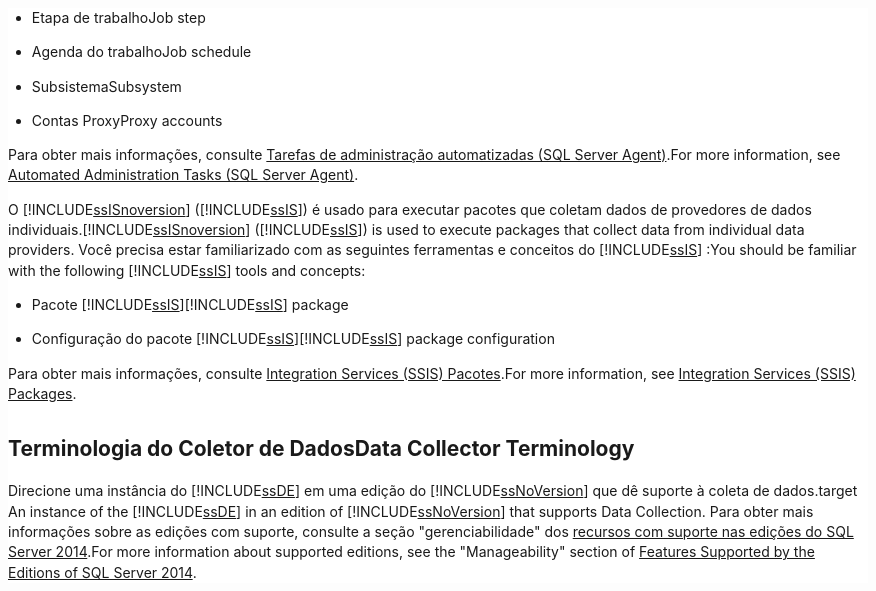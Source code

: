 -   <span data-ttu-id="16cbe-122">Etapa de trabalho</span><span class="sxs-lookup"><span data-stu-id="16cbe-122">Job step</span></span>

-   <span data-ttu-id="16cbe-123">Agenda do trabalho</span><span class="sxs-lookup"><span data-stu-id="16cbe-123">Job schedule</span></span>

-   <span data-ttu-id="16cbe-124">Subsistema</span><span class="sxs-lookup"><span data-stu-id="16cbe-124">Subsystem</span></span>

-   <span data-ttu-id="16cbe-125">Contas Proxy</span><span class="sxs-lookup"><span data-stu-id="16cbe-125">Proxy accounts</span></span>

 <span data-ttu-id="16cbe-126">Para obter mais informações, consulte [Tarefas de administração automatizadas &#40;SQL Server Agent&#41;](../../ssms/agent/sql-server-agent.md).</span><span class="sxs-lookup"><span data-stu-id="16cbe-126">For more information, see [Automated Administration Tasks &#40;SQL Server Agent&#41;](../../ssms/agent/sql-server-agent.md).</span></span>

 <span data-ttu-id="16cbe-127">O [!INCLUDE[ssISnoversion](../../includes/ssisnoversion-md.md)] ([!INCLUDE[ssIS](../../includes/ssis-md.md)]) é usado para executar pacotes que coletam dados de provedores de dados individuais.</span><span class="sxs-lookup"><span data-stu-id="16cbe-127">[!INCLUDE[ssISnoversion](../../includes/ssisnoversion-md.md)] ([!INCLUDE[ssIS](../../includes/ssis-md.md)]) is used to execute packages that collect data from individual data providers.</span></span> <span data-ttu-id="16cbe-128">Você precisa estar familiarizado com as seguintes ferramentas e conceitos do [!INCLUDE[ssIS](../../includes/ssis-md.md)] :</span><span class="sxs-lookup"><span data-stu-id="16cbe-128">You should be familiar with the following [!INCLUDE[ssIS](../../includes/ssis-md.md)] tools and concepts:</span></span>

-   <span data-ttu-id="16cbe-129">Pacote [!INCLUDE[ssIS](../../includes/ssis-md.md)]</span><span class="sxs-lookup"><span data-stu-id="16cbe-129">[!INCLUDE[ssIS](../../includes/ssis-md.md)] package</span></span>

-   <span data-ttu-id="16cbe-130">Configuração do pacote [!INCLUDE[ssIS](../../includes/ssis-md.md)]</span><span class="sxs-lookup"><span data-stu-id="16cbe-130">[!INCLUDE[ssIS](../../includes/ssis-md.md)] package configuration</span></span>

 <span data-ttu-id="16cbe-131">Para obter mais informações, consulte [Integration Services &#40;SSIS&#41; Pacotes](../../integration-services/integration-services-ssis-packages.md).</span><span class="sxs-lookup"><span data-stu-id="16cbe-131">For more information, see [Integration Services &#40;SSIS&#41; Packages](../../integration-services/integration-services-ssis-packages.md).</span></span>

## <a name="data-collector-terminology"></a><span data-ttu-id="16cbe-132">Terminologia do Coletor de Dados</span><span class="sxs-lookup"><span data-stu-id="16cbe-132">Data Collector Terminology</span></span>
 <span data-ttu-id="16cbe-133">Direcione uma instância do [!INCLUDE[ssDE](../../includes/ssde-md.md)] em uma edição do [!INCLUDE[ssNoVersion](../../includes/ssnoversion-md.md)] que dê suporte à coleta de dados.</span><span class="sxs-lookup"><span data-stu-id="16cbe-133">target An instance of the [!INCLUDE[ssDE](../../includes/ssde-md.md)] in an edition of [!INCLUDE[ssNoVersion](../../includes/ssnoversion-md.md)] that supports Data Collection.</span></span> <span data-ttu-id="16cbe-134">Para obter mais informações sobre as edições com suporte, consulte a seção "gerenciabilidade" dos [recursos com suporte nas edições do SQL Server 2014](../../getting-started/features-supported-by-the-editions-of-sql-server-2014.md).</span><span class="sxs-lookup"><span data-stu-id="16cbe-134">For more information about supported editions, see the "Manageability" section of [Features Supported by the Editions of SQL Server 2014](../../getting-started/features-supported-by-the-editions-of-sql-server-2014.md).</span></span>
